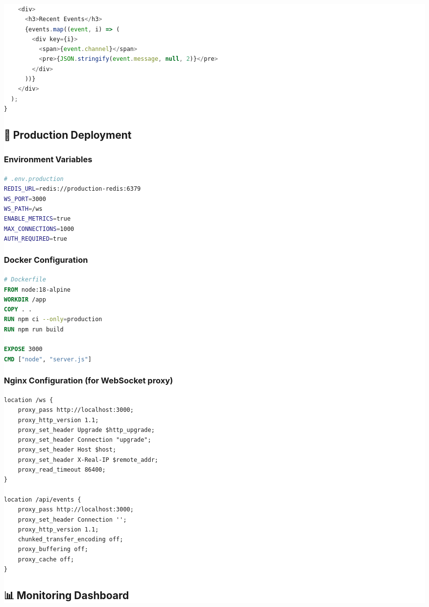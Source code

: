```typescript
    <div>
      <h3>Recent Events</h3>
      {events.map((event, i) => (
        <div key={i}>
          <span>{event.channel}</span>
          <pre>{JSON.stringify(event.message, null, 2)}</pre>
        </div>
      ))}
    </div>
  );
}
```

## 🚦 Production Deployment

### Environment Variables
```bash
# .env.production
REDIS_URL=redis://production-redis:6379
WS_PORT=3000
WS_PATH=/ws
ENABLE_METRICS=true
MAX_CONNECTIONS=1000
AUTH_REQUIRED=true
```

### Docker Configuration
```dockerfile
# Dockerfile
FROM node:18-alpine
WORKDIR /app
COPY . .
RUN npm ci --only=production
RUN npm run build

EXPOSE 3000
CMD ["node", "server.js"]
```

### Nginx Configuration (for WebSocket proxy)
```nginx
location /ws {
    proxy_pass http://localhost:3000;
    proxy_http_version 1.1;
    proxy_set_header Upgrade $http_upgrade;
    proxy_set_header Connection "upgrade";
    proxy_set_header Host $host;
    proxy_set_header X-Real-IP $remote_addr;
    proxy_read_timeout 86400;
}

location /api/events {
    proxy_pass http://localhost:3000;
    proxy_set_header Connection '';
    proxy_http_version 1.1;
    chunked_transfer_encoding off;
    proxy_buffering off;
    proxy_cache off;
}
```

## 📊 Monitoring Dashboard
